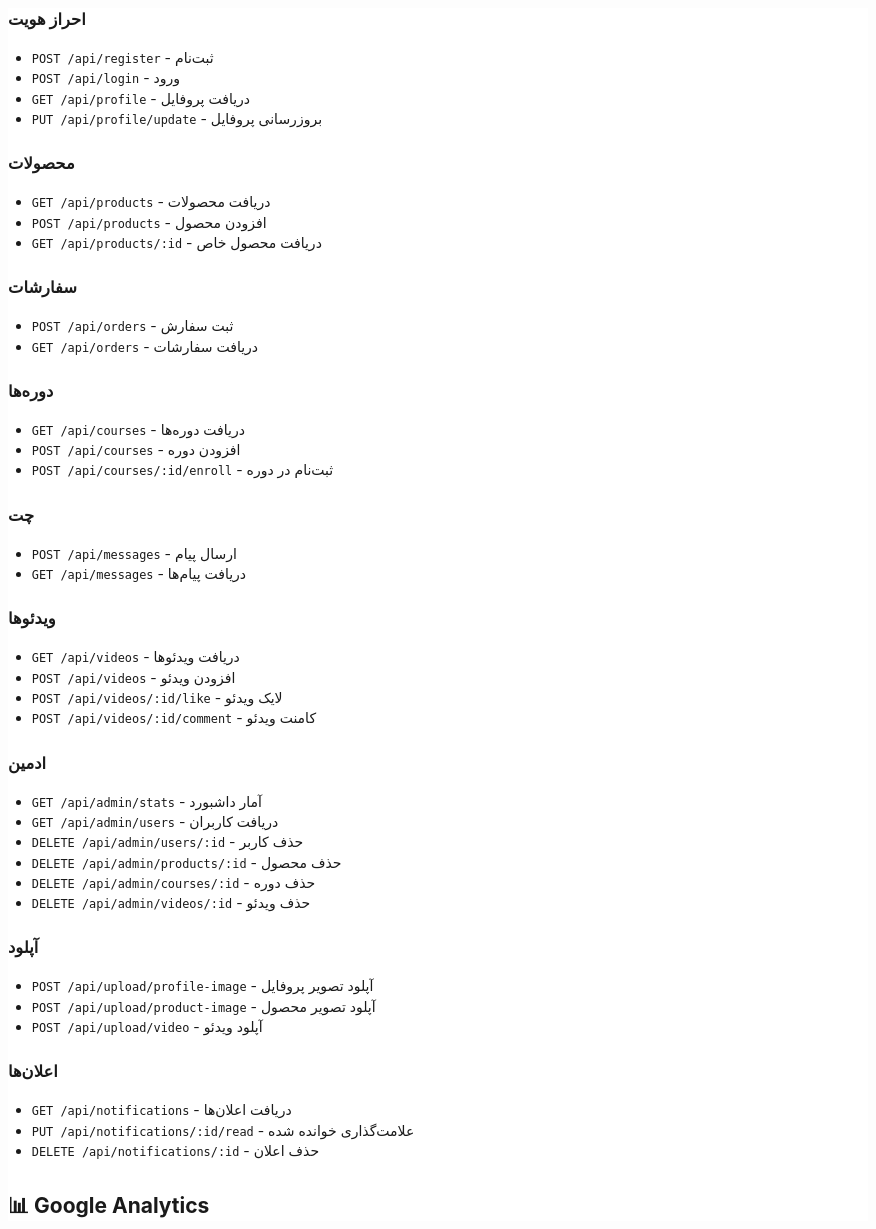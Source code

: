 ### احراز هویت
- `POST /api/register` - ثبت‌نام
- `POST /api/login` - ورود
- `GET /api/profile` - دریافت پروفایل
- `PUT /api/profile/update` - بروزرسانی پروفایل

### محصولات
- `GET /api/products` - دریافت محصولات
- `POST /api/products` - افزودن محصول
- `GET /api/products/:id` - دریافت محصول خاص

### سفارشات
- `POST /api/orders` - ثبت سفارش
- `GET /api/orders` - دریافت سفارشات

### دوره‌ها
- `GET /api/courses` - دریافت دوره‌ها
- `POST /api/courses` - افزودن دوره
- `POST /api/courses/:id/enroll` - ثبت‌نام در دوره

### چت
- `POST /api/messages` - ارسال پیام
- `GET /api/messages` - دریافت پیام‌ها

### ویدئوها
- `GET /api/videos` - دریافت ویدئوها
- `POST /api/videos` - افزودن ویدئو
- `POST /api/videos/:id/like` - لایک ویدئو
- `POST /api/videos/:id/comment` - کامنت ویدئو

### ادمین
- `GET /api/admin/stats` - آمار داشبورد
- `GET /api/admin/users` - دریافت کاربران
- `DELETE /api/admin/users/:id` - حذف کاربر
- `DELETE /api/admin/products/:id` - حذف محصول
- `DELETE /api/admin/courses/:id` - حذف دوره
- `DELETE /api/admin/videos/:id` - حذف ویدئو

### آپلود
- `POST /api/upload/profile-image` - آپلود تصویر پروفایل
- `POST /api/upload/product-image` - آپلود تصویر محصول
- `POST /api/upload/video` - آپلود ویدئو

### اعلان‌ها
- `GET /api/notifications` - دریافت اعلان‌ها
- `PUT /api/notifications/:id/read` - علامت‌گذاری خوانده شده
- `DELETE /api/notifications/:id` - حذف اعلان

## 📊 Google Analytics
